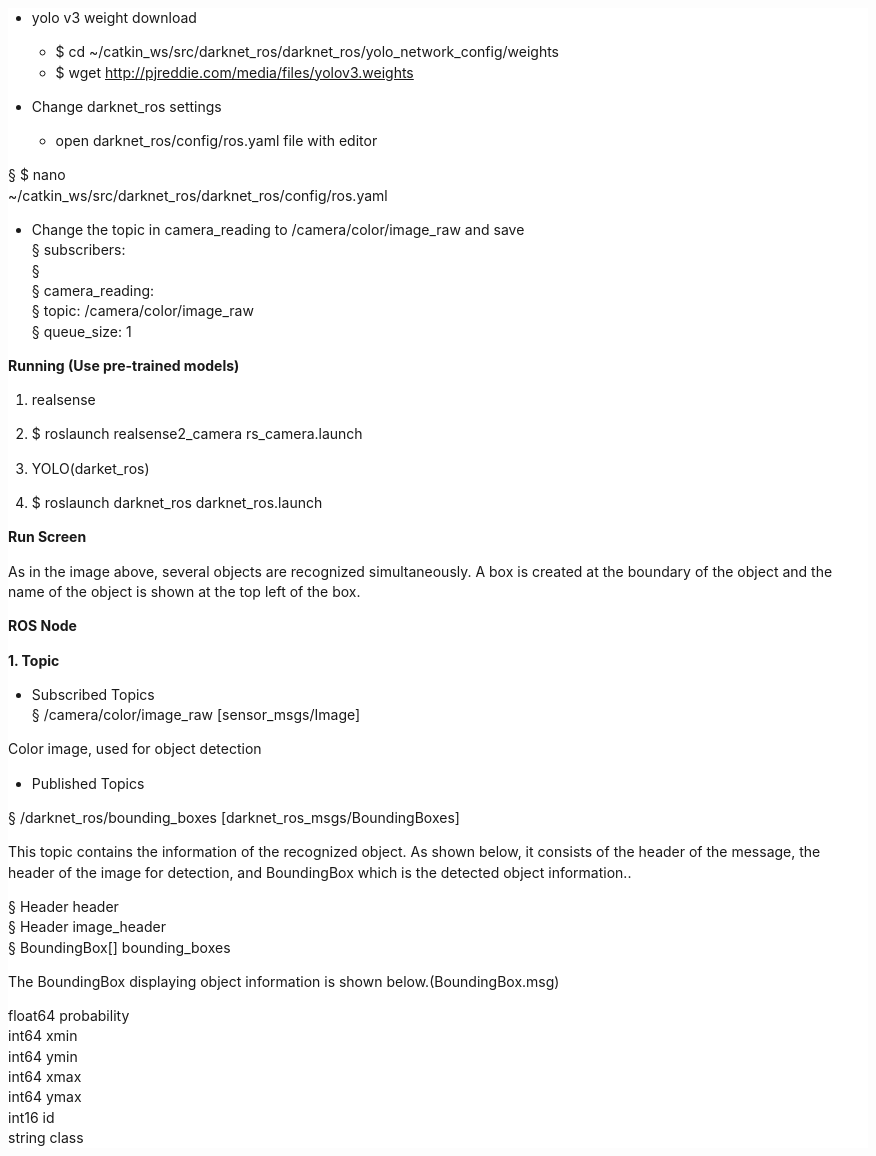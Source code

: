 - yolo v3 weight download

  - \$ cd ~/catkin_ws/src/darknet_ros/darknet_ros/yolo_network_config/weights
  - \$ wget http://pjreddie.com/media/files/yolov3.weights

- Change darknet_ros settings
  - open darknet_ros/config/ros.yaml file with editor

§ \$ nano  
 ~/catkin_ws/src/darknet_ros/darknet_ros/config/ros.yaml

- Change the topic in camera_reading to /camera/color/image_raw and save  
  § subscribers:  
  §  
  § camera_reading:  
  § topic: /camera/color/image_raw  
  § queue_size: 1

**Running (Use pre-trained models)**

1. realsense

2. \$ roslaunch realsense2_camera rs_camera.launch

3. YOLO(darket_ros)

4. \$ roslaunch darknet_ros darknet_ros.launch

**Run Screen**

As in the image above, several objects are recognized simultaneously. A box is created at the boundary of the object and the name of the object is shown at the top left of the box.

**ROS Node**

**1. Topic**

- Subscribed Topics  
  § /camera/color/image_raw [sensor_msgs/Image]

Color image, used for object detection

- Published Topics

§ /darknet_ros/bounding_boxes [darknet_ros_msgs/BoundingBoxes]

This topic contains the information of the recognized object. As shown below, it consists of the header of the message, the header of the image for detection, and BoundingBox which is the detected object information..

§ Header header  
 § Header image_header  
 § BoundingBox[] bounding_boxes

The BoundingBox displaying object information is shown below.(BoundingBox.msg)

float64 probability  
 int64 xmin  
 int64 ymin  
 int64 xmax  
 int64 ymax  
 int16 id  
 string class
